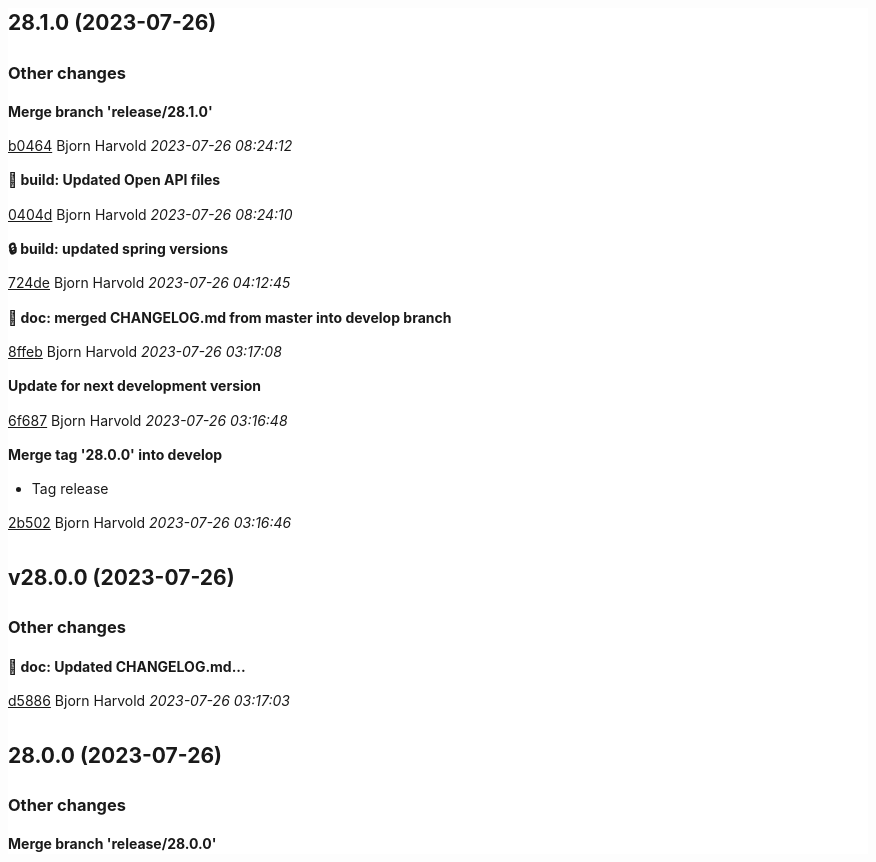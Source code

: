 
## 28.1.0 (2023-07-26)

### Other changes

**Merge branch 'release/28.1.0'**


[b0464](https://github.com/wink-travel/wink-sdk-java/commit/b046455b8d7d7c6) Bjorn Harvold *2023-07-26 08:24:12*

**:bookmark: build: Updated Open API files**


[0404d](https://github.com/wink-travel/wink-sdk-java/commit/0404df88e7e4d28) Bjorn Harvold *2023-07-26 08:24:10*

**:lock: build: updated spring versions**


[724de](https://github.com/wink-travel/wink-sdk-java/commit/724de46679649bd) Bjorn Harvold *2023-07-26 04:12:45*

**:twisted_rightwards_arrows: doc: merged CHANGELOG.md from master into develop branch**


[8ffeb](https://github.com/wink-travel/wink-sdk-java/commit/8ffebf6b0a1ec26) Bjorn Harvold *2023-07-26 03:17:08*

**Update for next development version**


[6f687](https://github.com/wink-travel/wink-sdk-java/commit/6f6870bb0dd0b4e) Bjorn Harvold *2023-07-26 03:16:48*

**Merge tag '28.0.0' into develop**

* Tag release 

[2b502](https://github.com/wink-travel/wink-sdk-java/commit/2b502db800f6165) Bjorn Harvold *2023-07-26 03:16:46*


## v28.0.0 (2023-07-26)

### Other changes

**:memo: doc: Updated CHANGELOG.md...**


[d5886](https://github.com/wink-travel/wink-sdk-java/commit/d5886e2a6373520) Bjorn Harvold *2023-07-26 03:17:03*


## 28.0.0 (2023-07-26)

### Other changes

**Merge branch 'release/28.0.0'**
